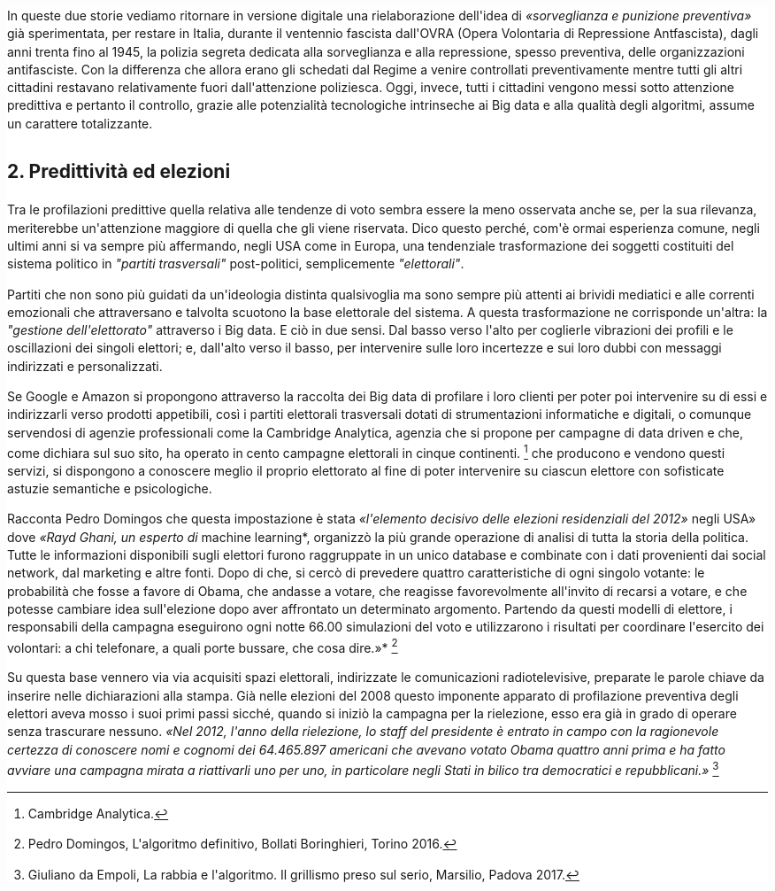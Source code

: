 [^6]: Delio De Blasi, Il mio diritto violato, «il Manifesto», 31.04.2017.

In queste due storie vediamo ritornare in versione digitale una rielaborazione dell'idea di *«sorveglianza e punizione preventiva»* già sperimentata, per restare in Italia, durante il ventennio fascista dall'OVRA (Opera Volontaria di Repressione Antfascista), dagli anni trenta fino al 1945, la polizia segreta dedicata alla sorveglianza e alla repressione, spesso preventiva, delle organizzazioni antifasciste. Con la differenza che allora erano gli schedati dal Regime a venire controllati preventivamente mentre tutti gli altri cittadini restavano relativamente fuori dall'attenzione poliziesca. Oggi, invece, tutti i cittadini vengono messi sotto attenzione predittiva e pertanto il controllo, grazie alle potenzialità tecnologiche intrinseche ai Big data e alla qualità degli algoritmi, assume un carattere totalizzante.

## 2. Predittività ed elezioni

Tra le profilazioni predittive quella relativa alle tendenze di voto sembra essere la meno osservata anche se, per la sua rilevanza, meriterebbe un'attenzione maggiore di quella che gli viene riservata. Dico questo perché, com'è ormai esperienza comune, negli ultimi anni si va sempre più affermando, negli USA come in Europa, una tendenziale trasformazione dei soggetti costituiti del sistema politico in *"partiti trasversali"* post-politici, semplicemente *"elettorali"*.

Partiti che non sono più guidati da un'ideologia distinta qualsivoglia ma sono sempre più attenti ai brividi mediatici e alle correnti emozionali che attraversano e talvolta scuotono la base elettorale del sistema. A questa trasformazione ne corrisponde un'altra: la *"gestione dell'elettorato"* attraverso i Big data. E ciò in due sensi. Dal basso verso l'alto per coglierle vibrazioni dei profili e le oscillazioni dei singoli elettori; e, dall'alto verso il basso, per intervenire sulle loro incertezze e sui loro dubbi con messaggi indirizzati e personalizzati.

Se Google e Amazon si propongono attraverso la raccolta dei Big data di profilare i loro clienti per poter poi intervenire su di essi e indirizzarli verso prodotti appetibili, così i partiti elettorali trasversali dotati di strumentazioni informatiche e digitali, o comunque servendosi di agenzie professionali come la Cambridge Analytica, agenzia che si propone per campagne di data driven e che, come dichiara sul suo sito, ha operato in cento campagne elettorali in cinque continenti. [^7] che producono e vendono questi servizi, si dispongono a conoscere meglio il proprio elettorato al fine di poter intervenire su ciascun elettore con sofisticate astuzie semantiche e psicologiche.

[^7]: Cambridge Analytica.

Racconta Pedro Domingos che questa impostazione è stata *«l'elemento decisivo delle elezioni residenziali del 2012»* negli USA» dove *«Rayd Ghani, un esperto di* machine learning*, organizzò la più grande operazione di analisi di tutta la storia della politica. Tutte le informazioni disponibili sugli elettori furono raggruppate in un unico database e combinate con i dati provenienti dai social network, dal marketing e altre fonti. Dopo di che, si cercò di prevedere quattro caratteristiche di ogni singolo votante: le probabilità che fosse a favore di Obama, che andasse a votare, che reagisse favorevolmente all'invito di recarsi a votare, e che potesse cambiare idea sull'elezione dopo aver affrontato un determinato argomento. Partendo da questi modelli di elettore, i responsabili della campagna eseguirono ogni notte 66.00 simulazioni del voto e utilizzarono i risultati per coordinare l'esercito dei volontari: a chi telefonare, a quali porte bussare, che cosa dire.»* [^8]

[^8]: Pedro Domingos, L'algoritmo definitivo, Bollati Boringhieri, Torino 2016.

Su questa base vennero via via acquisiti spazi elettorali, indirizzate le comunicazioni radiotelevisive, preparate le parole chiave da inserire nelle dichiarazioni alla stampa. Già nelle elezioni del 2008 questo imponente apparato di profilazione preventiva degli elettori aveva mosso i suoi primi passi sicché, quando si iniziò la campagna per la rielezione, esso era già in grado di operare senza trascurare nessuno. *«Nel 2012, l'anno della rielezione, lo staff del presidente è entrato in campo con la ragionevole certezza di conoscere nomi e cognomi dei 64.465.897 americani che avevano votato Obama quattro anni prima e ha fatto avviare una campagna mirata a riattivarli uno per uno, in particolare negli Stati in bilico tra democratici e repubblicani.»* [^9]


[^1]: Philip K. Dick, Rapporto di minoranza e altri racconti (1956), Fanucci, Roma 2002; Steven Spielberg, Minority Report, film Twentieth Century Fox, 2002.
[^2]: Alex Pentland, Prefazione a Cosimo Accoto, Il mondo dato. Cinque lezioni di filosofia digitale, Egea, Milano 2017.
[^3]: Shumeet Baluja, Silicon Jungle, Dedalo, Bari 2011.
[^4]: Pedro Domingos, L'algoritmo definitivo, Bollati Boringhieri, Torino 2016.
[^5]: G.D.M., «la Repubblica», 10.02.2017.
[^9]: Giuliano da Empoli, La rabbia e l'algoritmo. Il grillismo preso sul serio, Marsilio, Padova 2017.
[^10]: Riccardo Staglianò, Così ho fatto vincere Trump, «Venerdì della Repubblica», 10.02.2017.
[^11]: Nicola Biondo e Marco Canestrari, citazione ripresa da: Giuliano da Empoli, La rabbia e l'algoritmo (cit.); con ulteriori articolazioni si ritrova in Supernova -- Com'è stato ucciso il MoVimento 5 Stelle.
[^12]: Ezio Mauro, «La Repubblica» 12.01.2017.
[^13]: Alberto Nardelli -- Craig Silverman, Inchiesta: Movimento 5 Stelle primo in Europa a diffondere notizie false e propaganda russa, «Buzzfeed.com», 30.09.2016.